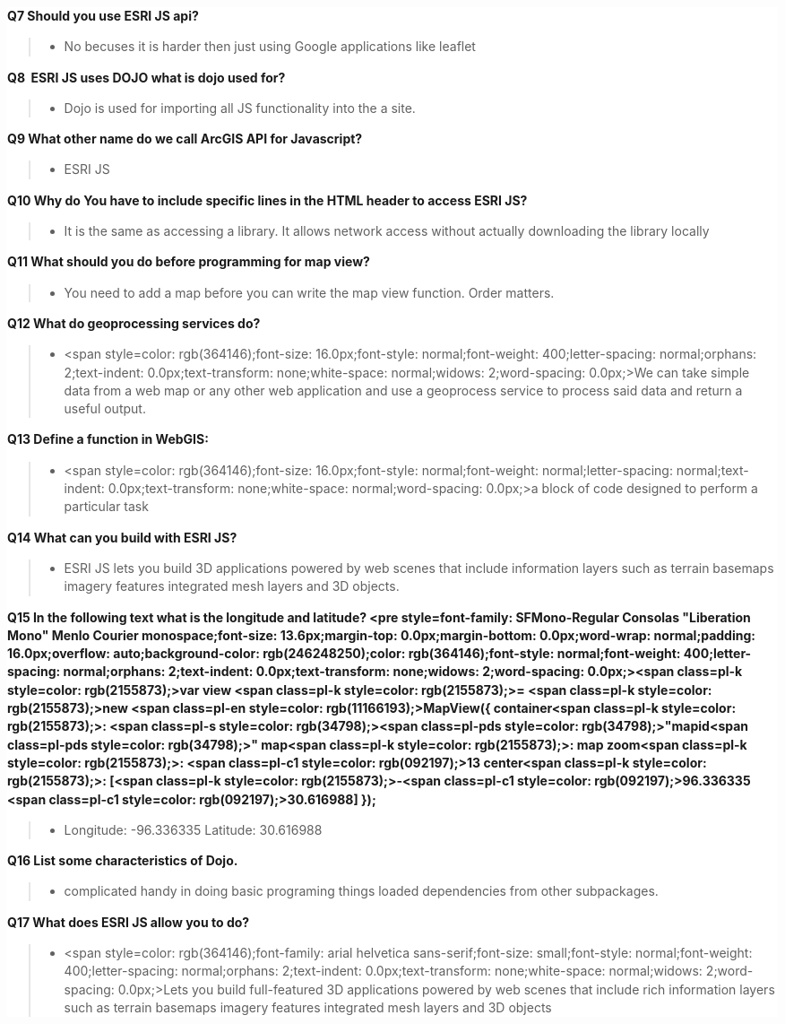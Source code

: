 **Q7 Should you use ESRI JS api?<br/>**
> - No becuses it is harder then just using Google applications like leaflet
    
**Q8  ESRI JS uses DOJO what is dojo used for?<br/>**
> - Dojo is used for importing all JS functionality into the a site.
    
**Q9 What other name do we call ArcGIS API for Javascript?<br/>**
> - ESRI JS
    
**Q10 Why do You have to include specific lines in the HTML header to access ESRI JS?<br/>**
> - It is the same as accessing a library. It allows network access without actually downloading the library locally
    
**Q11 What should you do before programming for map view?<br/>**
> - You need to add a map before you can write the map view function. Order matters. 
    
**Q12 What do geoprocessing services do?<br/>**
> - <span style=color: rgb(364146);font-size: 16.0px;font-style: normal;font-weight: 400;letter-spacing: normal;orphans: 2;text-indent: 0.0px;text-transform: none;white-space: normal;widows: 2;word-spacing: 0.0px;>We can take simple data from a web map or any other web application and use a geoprocess service to process said data and return a useful output.</span>
    
**Q13 Define a function in WebGIS:<br/>**
> - <span style=color: rgb(364146);font-size: 16.0px;font-style: normal;font-weight: normal;letter-spacing: normal;text-indent: 0.0px;text-transform: none;white-space: normal;word-spacing: 0.0px;>a block of code designed to perform a particular task</span>
    
**Q14 What can you build with ESRI JS?<br/>**
> - ESRI JS lets you build 3D applications powered by web scenes that include information layers such as terrain basemaps imagery features integrated mesh layers and 3D objects.
    
**Q15 In the following text what is the longitude and latitude?  <pre style=font-family: SFMono-Regular  Consolas  &quot;Liberation Mono&quot;  Menlo  Courier  monospace;font-size: 13.6px;margin-top: 0.0px;margin-bottom: 0.0px;word-wrap: normal;padding: 16.0px;overflow: auto;background-color: rgb(246248250);color: rgb(364146);font-style: normal;font-weight: 400;letter-spacing: normal;orphans: 2;text-indent: 0.0px;text-transform: none;widows: 2;word-spacing: 0.0px;><span class=pl-k style=color: rgb(2155873);>var</span> view <span class=pl-k style=color: rgb(2155873);>=</span> <span class=pl-k style=color: rgb(2155873);>new</span> <span class=pl-en style=color: rgb(11166193);>MapView</span>({     container<span class=pl-k style=color: rgb(2155873);>:</span> <span class=pl-s style=color: rgb(34798);><span class=pl-pds style=color: rgb(34798);>&quot;</span>mapid<span class=pl-pds style=color: rgb(34798);>&quot;</span></span>     map<span class=pl-k style=color: rgb(2155873);>:</span> map               zoom<span class=pl-k style=color: rgb(2155873);>:</span> <span class=pl-c1 style=color: rgb(092197);>13</span>     center<span class=pl-k style=color: rgb(2155873);>:</span> [<span class=pl-k style=color: rgb(2155873);>-</span><span class=pl-c1 style=color: rgb(092197);>96.336335</span> <span class=pl-c1 style=color: rgb(092197);>30.616988</span>] });</pre><br/>**
> - Longitude: -96.336335 Latitude: 30.616988
    
**Q16 List some characteristics of Dojo. <br/>**
> - complicated handy in doing basic programing things loaded dependencies from other subpackages. 
    
**Q17 What does ESRI JS allow you to do?<br/>**
> - <span style=color: rgb(364146);font-family: arial  helvetica  sans-serif;font-size: small;font-style: normal;font-weight: 400;letter-spacing: normal;orphans: 2;text-indent: 0.0px;text-transform: none;white-space: normal;widows: 2;word-spacing: 0.0px;>Lets you build full-featured 3D applications powered by web scenes that include rich information layers such as terrain basemaps imagery features integrated mesh layers and 3D objects</span>
    